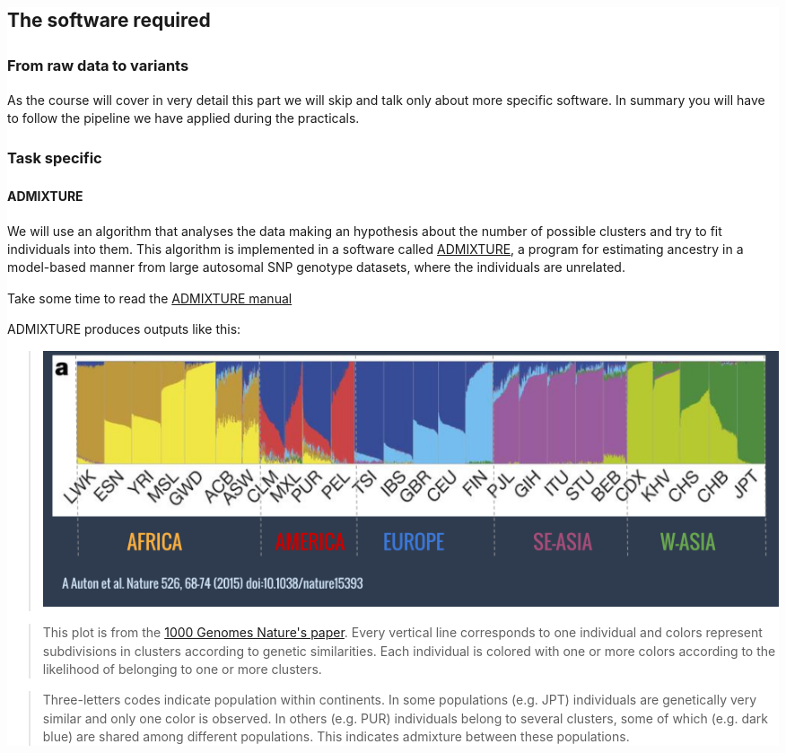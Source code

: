 
<div id='section-id-50'/>

## The software required

<div id='section-id-52'/>

### From raw data to variants

As the course will cover in very detail this part we will skip and talk only about more specific software.
In summary you will have to follow the pipeline we have applied during the practicals.


<div id='section-id-58'/>

### Task specific

<div id='section-id-60'/>

#### ADMIXTURE

We will use an algorithm that analyses the data making an hypothesis about the number of possible clusters and try to fit individuals into them. This algorithm is implemented in a software called [ADMIXTURE](https://www.genetics.ucla.edu/software/admixture/), a program for estimating ancestry in a model-based manner from large autosomal SNP genotype datasets, where the individuals are unrelated.

 Take some time to read the [ADMIXTURE manual](https://www.genetics.ucla.edu/software/admixture/admixture-manual.pdf)

ADMIXTURE produces outputs like this:

>![alt text](../img/adm1kgsm.png)

>This plot is from the [1000 Genomes Nature's paper](http://www.nature.com/nature/journal/v526/n7571/full/nature15393.html). Every vertical line corresponds to one individual and colors represent subdivisions in clusters according to genetic similarities. Each individual is colored with  one or more colors according to the likelihood of belonging to one or more clusters.

>Three-letters codes indicate population within continents. In some populations (e.g. JPT) individuals are genetically very similar and only one color is observed. In others (e.g. PUR) individuals belong to several clusters, some of which (e.g. dark blue) are shared among different populations. This indicates admixture between these populations.
